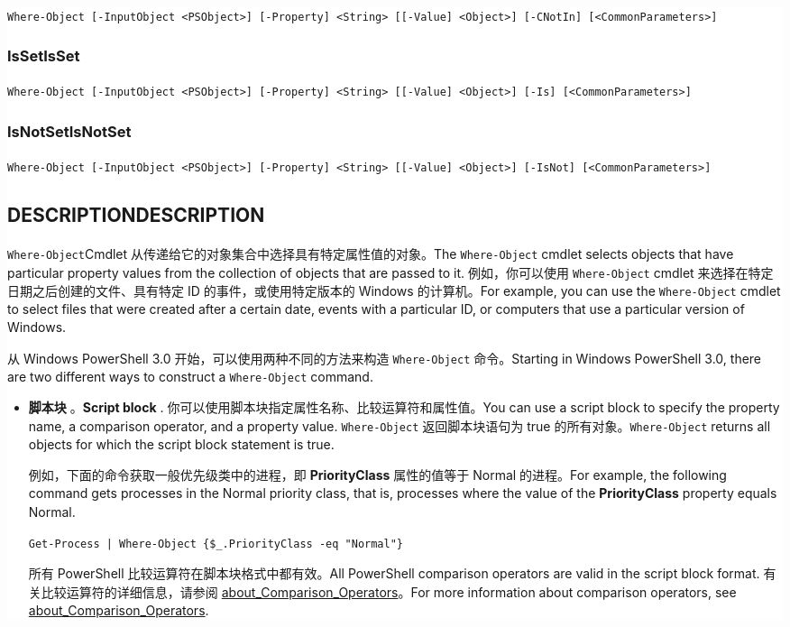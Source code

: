 ```
Where-Object [-InputObject <PSObject>] [-Property] <String> [[-Value] <Object>] [-CNotIn] [<CommonParameters>]
```

### <span data-ttu-id="40bdb-136">IsSet</span><span class="sxs-lookup"><span data-stu-id="40bdb-136">IsSet</span></span>

```
Where-Object [-InputObject <PSObject>] [-Property] <String> [[-Value] <Object>] [-Is] [<CommonParameters>]
```

### <span data-ttu-id="40bdb-137">IsNotSet</span><span class="sxs-lookup"><span data-stu-id="40bdb-137">IsNotSet</span></span>

```
Where-Object [-InputObject <PSObject>] [-Property] <String> [[-Value] <Object>] [-IsNot] [<CommonParameters>]
```

## <span data-ttu-id="40bdb-138">DESCRIPTION</span><span class="sxs-lookup"><span data-stu-id="40bdb-138">DESCRIPTION</span></span>

<span data-ttu-id="40bdb-139">`Where-Object`Cmdlet 从传递给它的对象集合中选择具有特定属性值的对象。</span><span class="sxs-lookup"><span data-stu-id="40bdb-139">The `Where-Object` cmdlet selects objects that have particular property values from the collection of objects that are passed to it.</span></span> <span data-ttu-id="40bdb-140">例如，你可以使用 `Where-Object` cmdlet 来选择在特定日期之后创建的文件、具有特定 ID 的事件，或使用特定版本的 Windows 的计算机。</span><span class="sxs-lookup"><span data-stu-id="40bdb-140">For example, you can use the `Where-Object` cmdlet to select files that were created after a certain date, events with a particular ID, or computers that use a particular version of Windows.</span></span>

<span data-ttu-id="40bdb-141">从 Windows PowerShell 3.0 开始，可以使用两种不同的方法来构造 `Where-Object` 命令。</span><span class="sxs-lookup"><span data-stu-id="40bdb-141">Starting in Windows PowerShell 3.0, there are two different ways to construct a `Where-Object` command.</span></span>

- <span data-ttu-id="40bdb-142">**脚本块** 。</span><span class="sxs-lookup"><span data-stu-id="40bdb-142">**Script block** .</span></span> <span data-ttu-id="40bdb-143">你可以使用脚本块指定属性名称、比较运算符和属性值。</span><span class="sxs-lookup"><span data-stu-id="40bdb-143">You can use a script block to specify the property name, a comparison operator, and a property value.</span></span> <span data-ttu-id="40bdb-144">`Where-Object` 返回脚本块语句为 true 的所有对象。</span><span class="sxs-lookup"><span data-stu-id="40bdb-144">`Where-Object` returns all objects for which the script block statement is true.</span></span>

  <span data-ttu-id="40bdb-145">例如，下面的命令获取一般优先级类中的进程，即 **PriorityClass** 属性的值等于 Normal 的进程。</span><span class="sxs-lookup"><span data-stu-id="40bdb-145">For example, the following command gets processes in the Normal priority class, that is, processes where the value of the **PriorityClass** property equals Normal.</span></span>

  `Get-Process | Where-Object {$_.PriorityClass -eq "Normal"}`

  <span data-ttu-id="40bdb-146">所有 PowerShell 比较运算符在脚本块格式中都有效。</span><span class="sxs-lookup"><span data-stu-id="40bdb-146">All PowerShell comparison operators are valid in the script block format.</span></span> <span data-ttu-id="40bdb-147">有关比较运算符的详细信息，请参阅 [about_Comparison_Operators](./About/about_Comparison_Operators.md)。</span><span class="sxs-lookup"><span data-stu-id="40bdb-147">For more information about comparison operators, see [about_Comparison_Operators](./About/about_Comparison_Operators.md).</span></span>
